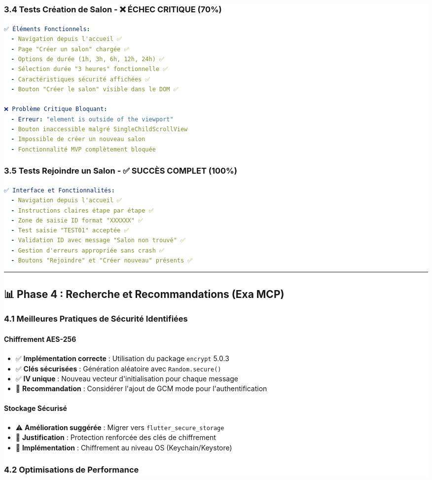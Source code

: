 ```yaml
```

### **3.4 Tests Création de Salon - ❌ ÉCHEC CRITIQUE (70%)**
```yaml
✅ Éléments Fonctionnels:
  - Navigation depuis l'accueil ✅
  - Page "Créer un salon" chargée ✅
  - Options de durée (1h, 3h, 6h, 12h, 24h) ✅
  - Sélection durée "3 heures" fonctionnelle ✅
  - Caractéristiques sécurité affichées ✅
  - Bouton "Créer le salon" visible dans le DOM ✅

❌ Problème Critique Bloquant:
  - Erreur: "element is outside of the viewport"
  - Bouton inaccessible malgré SingleChildScrollView
  - Impossible de créer un nouveau salon
  - Fonctionnalité MVP complètement bloquée
```

### **3.5 Tests Rejoindre un Salon - ✅ SUCCÈS COMPLET (100%)**
```yaml
✅ Interface et Fonctionnalités:
  - Navigation depuis l'accueil ✅
  - Instructions claires étape par étape ✅
  - Zone de saisie ID format "XXXXXX" ✅
  - Test saisie "TEST01" acceptée ✅
  - Validation ID avec message "Salon non trouvé" ✅
  - Gestion d'erreurs appropriée sans crash ✅
  - Boutons "Rejoindre" et "Créer nouveau" présents ✅
```

---

## 📊 Phase 4 : Recherche et Recommandations (Exa MCP)

### **4.1 Meilleures Pratiques de Sécurité Identifiées**

#### **Chiffrement AES-256**
- ✅ **Implémentation correcte** : Utilisation du package `encrypt` 5.0.3
- ✅ **Clés sécurisées** : Génération aléatoire avec `Random.secure()`
- ✅ **IV unique** : Nouveau vecteur d'initialisation pour chaque message
- 🔄 **Recommandation** : Considérer l'ajout de GCM mode pour l'authentification

#### **Stockage Sécurisé**
- ⚠️ **Amélioration suggérée** : Migrer vers `flutter_secure_storage`
- 📝 **Justification** : Protection renforcée des clés de chiffrement
- 🔧 **Implémentation** : Chiffrement au niveau OS (Keychain/Keystore)

### **4.2 Optimisations de Performance**
